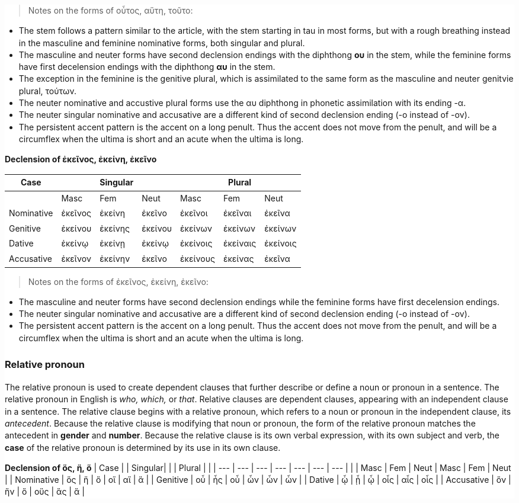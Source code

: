 > Notes on the forms of οὗτος, αὕτη, τοῦτο:
- The stem follows a pattern similar to the article, with the stem starting in tau in most forms, but with a rough breathing instead in the masculine and feminine nominative forms, both singular and plural.
- The masculine and neuter forms have second declension endings with the diphthong **ου** in the stem, while the feminine forms have first decelension endings with the diphthong **αυ** in the stem.
- The exception in the feminine is the genitive plural, which is assimilated to the same form as the masculine and neuter genitvie plural, τούτων.
- The neuter nominative and accustive plural forms use the αυ diphthong in phonetic assimilation with its ending -α.
- The neuter singular nominative and accusative are a different kind of second declension ending (-ο instead of -ον).
- The persistent accent pattern is the accent on a long penult. Thus the accent does not move from the penult, and will be a circumflex when the ultima is short and an acute when the ultima is long.

**Declension of ἐκεῖνος, ἐκείνη, ἐκεῖνο**

| Case  |    | Singular|    |     | Plural  |     |
| --- | --- | --- | --- | --- | --- | --- |
|    | Masc | Fem | Neut | Masc | Fem | Neut |
| Nominative | ἐκεῖνος  | ἐκείνη  | ἐκεῖνο  | ἐκεῖνοι | ἐκεῖναι  | ἐκεῖνα  |
| Genitive | ἐκείνου | ἐκείνης | ἐκείνου | ἐκείνων | ἐκείνων | ἐκείνων |
| Dative | ἐκείνῳ  | ἐκείνῃ | ἐκείνῳ | ἐκείνοις | ἐκείναις | ἐκείνοις  |
| Accusative | ἐκεῖνον | ἐκείνην | ἐκεῖνο | ἐκείνους | ἐκείνας | ἐκεῖνα |

> Notes on the forms of ἐκεῖνος, ἐκείνη, ἐκεῖνο:
- The masculine and neuter forms have second declension endings while the feminine forms have first decelension endings.
- The neuter singular nominative and accusative are a different kind of second declension ending (-ο instead of -ον).
- The persistent accent pattern is the accent on a long penult. Thus the accent does not move from the penult, and will be a circumflex when the ultima is short and an acute when the ultima is long.

### Relative pronoun

The relative pronoun is used to create dependent clauses that further describe or define a noun or pronoun in a sentence. The relative pronoun in English is _who, which,_ or _that_. Relative clauses are dependent clauses, appearing with an independent clause in a sentence. The relative clause begins with a relative pronoun, which refers to a noun or pronoun in the independent clause, its _antecedent_. Because the relative clause is modifying that noun or pronoun, the form of the relative pronoun matches the antecedent in **gender** and **number**. Because the relative clause is its own verbal expression, with its own subject and verb, the **case** of the relative pronoun is determined by its use in its own clause. 

**Declension of ὅς, ἥ, ὅ**
| Case  |    | Singular|    |     | Plural  |     |
| --- | --- | --- | --- | --- | --- | --- |
|    | Masc | Fem | Neut | Masc | Fem | Neut |
| Nominative | ὅς | ἥ | ὅ | οἵ | αἵ | ἅ |
| Genitive | οὗ | ἧς | οὗ | ὧν | ὧν | ὧν |
| Dative | ᾧ | ᾗ | ᾧ | οἷς | αἷς | οἷς  |
| Accusative | ὅν | ἥν | ὅ  | οὕς | ἅς | ἅ |
